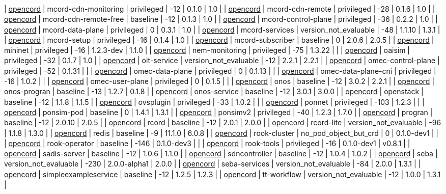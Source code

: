 | [opencord](https://charts.opencord.org/) | mcord-cdn-monitoring | privileged | -12 | 0.1.0 | 1.0 |
| [opencord](https://charts.opencord.org/) | mcord-cdn-remote | privileged | -28 | 0.1.6 | 1.0 |
| [opencord](https://charts.opencord.org/) | mcord-cdn-remote-free | baseline | -12 | 0.1.3 | 1.0 |
| [opencord](https://charts.opencord.org/) | mcord-control-plane | privileged | -36 | 0.2.2 | 1.0 |
| [opencord](https://charts.opencord.org/) | mcord-data-plane | privileged | 0 | 0.3.1 | 1.0 |
| [opencord](https://charts.opencord.org/) | mcord-services | version_not_evaluable | -48 | 1.1.10 | 1.3.1 |
| [opencord](https://charts.opencord.org/) | mcord-setup | privileged | -16 | 0.1.4 | 1.0 |
| [opencord](https://charts.opencord.org/) | mcord-subscriber | baseline | 0 | 2.0.6 | 2.0.5 |
| [opencord](https://charts.opencord.org/) | mininet | privileged | -16 | 1.2.3-dev | 1.1.0 |
| [opencord](https://charts.opencord.org/) | nem-monitoring | privileged | -75 | 1.3.22 |  |
| [opencord](https://charts.opencord.org/) | oaisim | privileged | -32 | 0.1.7 | 1.0 |
| [opencord](https://charts.opencord.org/) | olt-service | version_not_evaluable | -12 | 2.2.1 | 2.2.1 |
| [opencord](https://charts.opencord.org/) | omec-control-plane | privileged | -52 | 0.1.31 |  |
| [opencord](https://charts.opencord.org/) | omec-data-plane | privileged | 0 | 0.1.13 |  |
| [opencord](https://charts.opencord.org/) | omec-data-plane-cni | privileged | -16 | 1.0.2 |  |
| [opencord](https://charts.opencord.org/) | omec-user-plane | privileged | 0 | 0.1.5 |  |
| [opencord](https://charts.opencord.org/) | onos | baseline | -12 | 3.0.2 | 2.2.1 |
| [opencord](https://charts.opencord.org/) | onos-progran | baseline | -13 | 1.2.7 | 0.1.8 |
| [opencord](https://charts.opencord.org/) | onos-service | baseline | -12 | 3.0.1 | 3.0.0 |
| [opencord](https://charts.opencord.org/) | openstack | baseline | -12 | 1.1.8 | 1.1.5 |
| [opencord](https://charts.opencord.org/) | ovsplugin | privileged | -33 | 1.0.2 |  |
| [opencord](https://charts.opencord.org/) | ponnet | privileged | -103 | 1.2.3 |  |
| [opencord](https://charts.opencord.org/) | ponsim-pod | baseline | 0 | 1.4.1 | 1.3.1 |
| [opencord](https://charts.opencord.org/) | ponsimv2 | privileged | -40 | 1.2.3 | 1.7.0 |
| [opencord](https://charts.opencord.org/) | progran | baseline | -12 | 2.0.10 | 2.0.5 |
| [opencord](https://charts.opencord.org/) | rcord | baseline | -12 | 2.0.1 | 2.0.0 |
| [opencord](https://charts.opencord.org/) | rcord-lite | version_not_evaluable | -96 | 1.1.8 | 1.3.0 |
| [opencord](https://charts.opencord.org/) | redis | baseline | -9 | 11.1.0 | 6.0.8 |
| [opencord](https://charts.opencord.org/) | rook-cluster | no_pod_object_but_crd | 0 | 0.1.0-dev1 |  |
| [opencord](https://charts.opencord.org/) | rook-operator | baseline | -146 | 0.1.0-dev3 |  |
| [opencord](https://charts.opencord.org/) | rook-tools | privileged | -16 | 0.1.0-dev1 | v0.8.1 |
| [opencord](https://charts.opencord.org/) | sadis-server | baseline | -12 | 1.0.6 | 1.1.0 |
| [opencord](https://charts.opencord.org/) | sdncontroller | baseline | -12 | 1.0.4 | 1.0.2 |
| [opencord](https://charts.opencord.org/) | seba | version_not_evaluable | -230 | 2.0.0-alpha1 | 2.0.0 |
| [opencord](https://charts.opencord.org/) | seba-services | version_not_evaluable | -84 | 2.0.0 | 1.3.1 |
| [opencord](https://charts.opencord.org/) | simpleexampleservice | baseline | -12 | 1.2.5 | 1.2.3 |
| [opencord](https://charts.opencord.org/) | tt-workflow | version_not_evaluable | -12 | 1.0.0 | 1.3.1 |